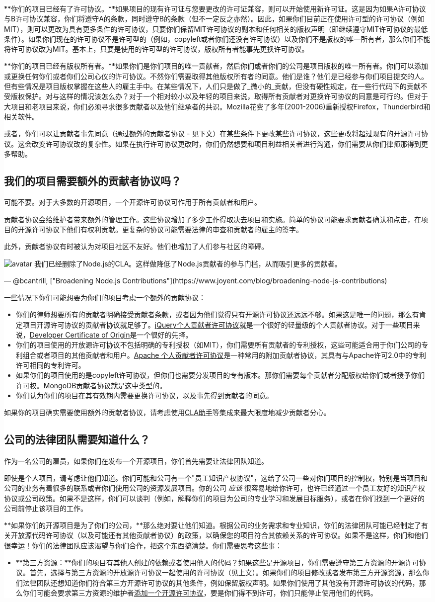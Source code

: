 **你们的项目已经有了许可协议。**如果项目的现有许可证与您要更改的许可证兼容，则可以开始使用新许可证。这是因为如果A许可协议与B许可协议兼容，你们将遵守A的条款，同时遵守B的条款（但不一定反之亦然）。因此，如果你们目前正在使用许可型的许可协议（例如MIT），则可以更改为具有更多条件的许可协议，只要你们保留MIT许可协议的副本和任何相关的版权声明（即继续遵守MIT许可协议的最低条件）。如果你们现在的许可协议不是许可型的（例如，copyleft或者你们还没有许可协议）以及你们不是版权的唯一所有者，那么你们不能将许可协议改为MIT。基本上，只要是使用的许可型的许可协议，版权所有者能事先更换许可协议。

**你们的项目已经有版权所有者。**如果你们是你们项目的唯一贡献者，然后你们或者你们的公司是项目版权的唯一所有者。你们可以添加或更换任何你们或者你们公司心仪的许可协议。不然你们需要取得其他版权所有者的同意。他们是谁？他们是已经参与你们项目提交的人。但有些情况是项目版权掌握在这些人的雇主手中。在某些情况下，人们只是做了_微小的_贡献，但没有硬性规定，在一些行代码下的贡献不受版权保护。对与这样的情况该怎么办？对于一个相对较小以及年轻的项目来说，取得所有贡献者对更换许可协议的同意是可行的。但对于大项目和老项目来说，你们必须寻求很多贡献者以及他们继承者的共识。Mozilla花费了多年(2001-2006)重新授权Firefox，Thunderbird和相关软件。

或者，你们可以让贡献者事先同意（通过额外的贡献者协议 - 见下文）在某些条件下更改某些许可协议，这些更改将超过现有的开源许可协议。这会改变许可协议改的复杂性。如果在执行许可协议更改时，你们仍然想要和项目利益相关者进行沟通，你们需要从你们律师那得到更多帮助。

## 我们的项目需要额外的贡献者协议吗？

可能不要。对于大多数的开源项目，一个开源许可协议可作用于所有贡献者和用户。

贡献者协议会给维护者带来额外的管理工作。这些协议增加了多少工作得取决去项目和实施。简单的协议可能要求贡献者确认和点击，在项目的开源许可协议下他们有权利贡献。更复杂的协议可能需要法律的审查和贡献者的雇主的签字。

此外，贡献者协议有时被认为对项目社区不友好。他们也增加了人们参与社区的障碍。

<aside markdown="1" class="pquote">
  <img src="https://avatars.githubusercontent.com/bcantrill?s=180" class="pquote-avatar" alt="avatar">
    我们已经删除了Node.js的CLA。这样做降低了Node.js贡献者的参与门槛，从而吸引更多的贡献者。
  <p markdown="1" class="pquote-credit">
— @bcantrill, ["Broadening Node.js Contributions"](https://www.joyent.com/blog/broadening-node-js-contributions)
  </p>
</aside>

一些情况下你们可能想要为你们的项目考虑一个额外的贡献协议：

* 你们的律师想要所有的贡献者明确接受贡献者条款，或者因为他们觉得只有开源许可协议还远远不够。如果这是唯一的问题，那么有肯定项目开源许可协议的贡献者协议就足够了。[jQuery个人贡献者许可协议](https://web.archive.org/web/20161013062112/http://contribute.jquery.org/CLA/)就是一个很好的轻量级的个人贡献者协议。对于一些项目来说，[Developer Certificate of Origin](https://github.com/probot/dco)是一个很好的先择。
* 你们的项目使用的开放源许可协议不包括明确的专利授权（如MIT），你们需要所有贡献者的专利授权，这些可能适合用于你们公司的专利组合或者项目的其他贡献者和用户。[Apache 个人贡献者许可协议](https://www.apache.org/licenses/icla.txt)是一种常用的附加贡献者协议，其具有与Apache许可2.0中的专利许可相同的专利许可。
* 如果你们的项目使用的是copyleft许可协议，但你们也需要分发项目的专有版本。那你们需要每个贡献者分配版权给你们或者授予你们许可权。[MongoDB贡献者协议](https://www.mongodb.com/legal/contributor-agreement)就是这中类型的。
* 你们认为你们的项目在其有效期内需要更换许可协议，以及事先得到贡献者的同意。

如果你的项目确实需要使用额外的贡献者协议，请考虑使用[CLA助手](https://github.com/cla-assistant/cla-assistant)等集成来最大限度地减少贡献者分心。

## 公司的法律团队需要知道什么？

作为一名公司的雇员，如果你们在发布一个开源项目，你们首先需要让法律团队知道。

即使是个人项目，请考虑让他们知道。你们可能和公司有一个"员工知识产权协议"，这给了公司一些对你们项目的控制权，特别是当项目和公司的业务有着很多的联系或者你们使用公司的资源发展项目。你的公司 _应该_ 很容易地给你许可，也许已经通过一个员工友好的知识产权协议或公司政策。如果不是这样，你们可以谈判（例如，解释你们的项目为公司的专业学习和发展目标服务），或者在你们找到一个更好的公司前停止该项目的工作。

**如果你们的开源项目是为了你们的公司，**那么绝对要让他们知道。根据公司的业务需求和专业知识，你们的法律团队可能已经制定了有关开放源代码许可协议（以及可能还有其他贡献者协议）的政策，以确保您的项目符合其依赖关系的许可协议。如果不是这样，你们和他们很幸运！你们的法律团队应该渴望与你们合作，把这个东西搞清楚。你们需要思考这些事：

* **第三方资源：**你们的项目有其他人创建的依赖或者使用他人的代码？如果这些是开源项目，你们需要遵守第三方资源的开源许可协议。首先，选择与第三方资源的开放源许可协议一起使用的许可协议（见上文）。如果你们的项目修改或者发布第三方开源资源，那么你们法律团队还想知道你们符合第三方开源许可协议的其他条件，例如保留版权声明。如果你们使用了其他没有开源许可协议的代码，那么你们可能会要求第三方资源的维护者[添加一个开源许可协议](https://choosealicense.com/no-license/#for-users)，要是你们得不到许可，你们只能停止使用他们的代码。
